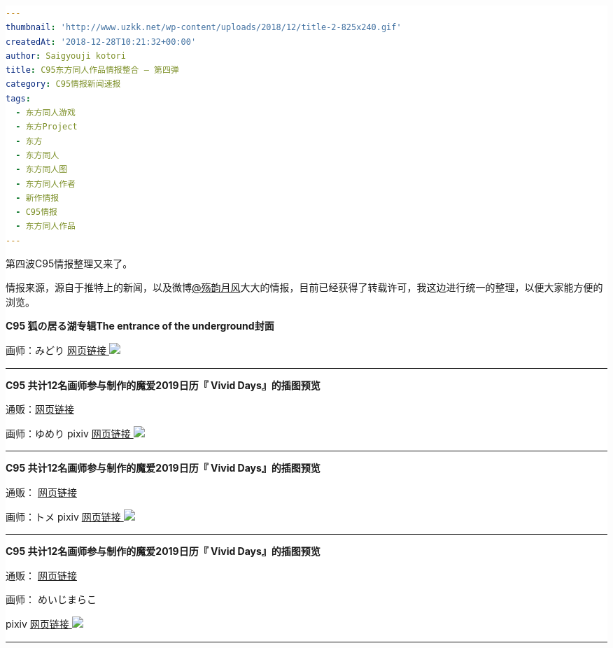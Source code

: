 ```yaml
---
thumbnail: 'http://www.uzkk.net/wp-content/uploads/2018/12/title-2-825x240.gif'
createdAt: '2018-12-28T10:21:32+00:00'
author: Saigyouji kotori
title: C95东方同人作品情报整合 – 第四弹
category: C95情报新闻速报
tags:
  - 东方同人游戏
  - 东方Project
  - 东方
  - 东方同人
  - 东方同人图
  - 东方同人作者
  - 新作情报
  - C95情报
  - 东方同人作品
---
```


第四波C95情报整理又来了。

情报来源，源自于推特上的新闻，以及微博[@殇韵月风](https://weibo.com/syyf69)大大的情报，目前已经获得了转载许可，我这边进行统一的整理，以便大家能方便的浏览。

**C95 狐の居る湖专辑The entrance of the underground封面**

画师：みどり [网页链接 ​​​​](http://t.cn/Eb7lWXL)![](https://wx3.sinaimg.cn/mw690/a1bc3906gy1fyk4v92fc7j20xc0h777t.jpg)

---

**C95 共计12名画师参与制作的魔爱2019日历『 Vivid Days』的插图预览**

通贩：[网页链接](http://t.cn/E4IRrjw)

画师：ゆめり pixiv [网页链接 ​​​​](http://t.cn/Eb7HG50)![](https://wx1.sinaimg.cn/mw690/a1bc3906gy1fyk8zzf80dj21630u0qtq.jpg)

---

**C95 共计12名画师参与制作的魔爱2019日历『 Vivid Days』的插图预览**

通贩： [网页链接](http://t.cn/E4IRrjw)

画师：トメ pixiv [网页链接 ​​​​](http://t.cn/Eb7EoLs)![](https://wx2.sinaimg.cn/mw690/a1bc3906gy1fyk90ierdvj20rs0jt1kx.jpg)

---

**C95 共计12名画师参与制作的魔爱2019日历『 Vivid Days』的插图预览**

通贩： [网页链接](http://t.cn/E4IRrjw)

画师： めいじまらこ

pixiv [网页链接 ​​​​](http://t.cn/E4gAh3h)![](https://wx3.sinaimg.cn/mw690/a1bc3906gy1fyk912feowj20y40o4npd.jpg)

---